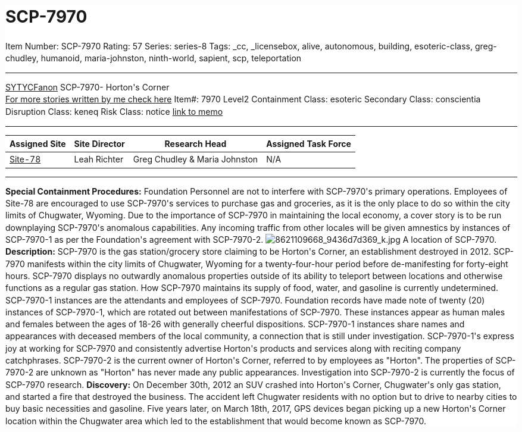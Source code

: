 # SCP-7970
Item Number: SCP-7970
Rating: 57
Series: series-8
Tags: _cc, _licensebox, alive, autonomous, building, esoteric-class, greg-chudley, humanoid, maria-johnston, ninth-world, sapient, scp, teleportation

---

[SYTYCFanon](javascript:;)
SCP-7970- Horton's Corner  
[For more stories written by me check here](https://scp-wiki.wikidot.com/sytycfanon)
Item#: 7970
Level2
Containment Class:
esoteric
Secondary Class:
conscientia
Disruption Class:
keneq
Risk Class:
notice
[link to memo](/classification-committee-memo)  

* * *
**Assigned Site** | **Site Director** | **Research Head** | **Assigned Task Force**  
---|---|---|---  
[Site-78](https://scp-wiki.wikidot.com/secure-facility-dossier-site-78) | Leah Richter | Greg Chudley & Maria Johnston | N/A  
* * *
**Special Containment Procedures:** Foundation Personnel are not to interfere with SCP-7970's primary operations. Employees of Site-78 are encouraged to use SCP-7970's services to purchase gas and groceries, as it is the only place to do so within the city limits of Chugwater, Wyoming. Due to the importance of SCP-7970 in maintaining the local economy, a cover story is to be run downplaying SCP-7970's anomalous capabilities. Any incoming traffic from other locales will be given amnestics by instances of SCP-7970-1 as per the Foundation's agreement with SCP-7970-2.
![8621109668_9436d7d369_k.jpg](https://scp-wiki.wikidot.com/local--files/scp-7970/8621109668_9436d7d369_k.jpg)
A location of SCP-7970.
**Description:** SCP-7970 is the gas station/grocery store claiming to be Horton's Corner, an establishment destroyed in 2012. SCP-7970 manifests within the city limits of Chugwater, Wyoming for a twenty-four-hour period before de-manifesting for forty-eight hours. SCP-7970 displays no outwardly anomalous properties outside of its ability to teleport between locations and otherwise functions as a regular gas station. How SCP-7970 maintains its supply of food, water, and gasoline is currently undetermined.
SCP-7970-1 instances are the attendants and employees of SCP-7970. Foundation records have made note of twenty (20) instances of SCP-7970-1, which are rotated out between manifestations of SCP-7970. These instances appear as human males and females between the ages of 18-26 with generally cheerful dispositions. SCP-7970-1 instances share names and appearances with deceased members of the local community, a connection that is still under investigation. SCP-7970-1's express joy at working for SCP-7970 and consistently advertise Horton's products and services along with reciting company catchphrases.
SCP-7970-2 is the current owner of Horton's Corner, referred to by employees as "Horton". The properties of SCP-7970-2 are unknown as "Horton" has never made any public appearances. Investigation into SCP-7970-2 is currently the focus of SCP-7970 research.
**Discovery:** On December 30th, 2012 an SUV crashed into Horton's Corner, Chugwater's only gas station, and started a fire that destroyed the business. The accident left Chugwater residents with no option but to drive to nearby cities to buy basic necessities and gasoline. Five years later, on March 18th, 2017, GPS devices began picking up a new Horton's Corner location within the Chugwater area which led to the establishment that would become known as SCP-7970.